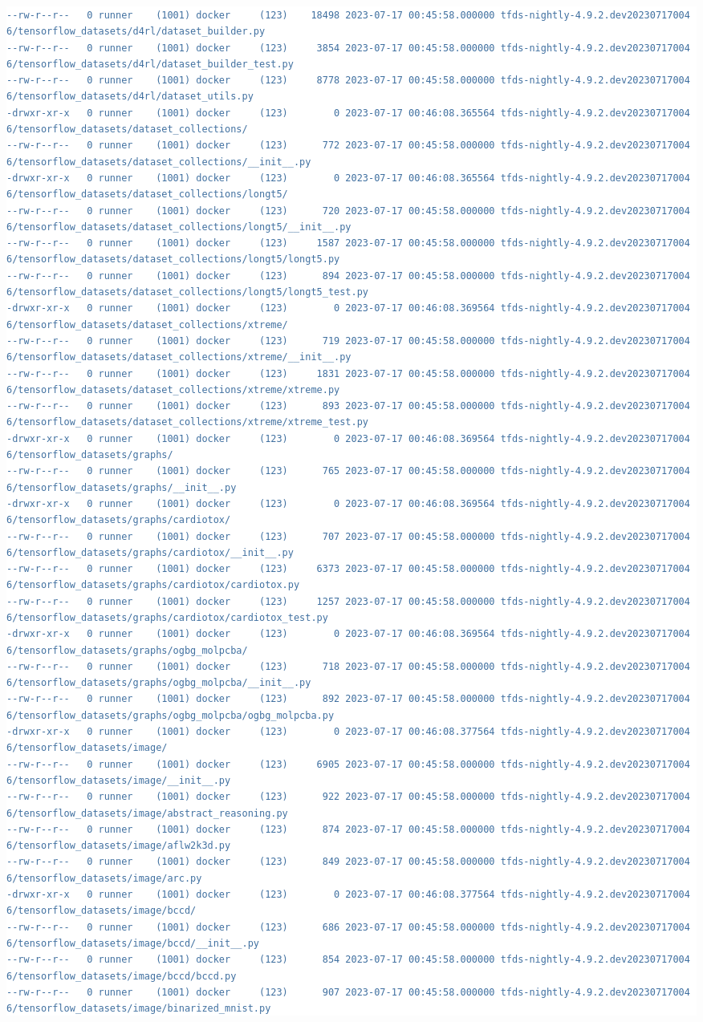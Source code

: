 ```diff
--rw-r--r--   0 runner    (1001) docker     (123)    18498 2023-07-17 00:45:58.000000 tfds-nightly-4.9.2.dev202307170046/tensorflow_datasets/d4rl/dataset_builder.py
--rw-r--r--   0 runner    (1001) docker     (123)     3854 2023-07-17 00:45:58.000000 tfds-nightly-4.9.2.dev202307170046/tensorflow_datasets/d4rl/dataset_builder_test.py
--rw-r--r--   0 runner    (1001) docker     (123)     8778 2023-07-17 00:45:58.000000 tfds-nightly-4.9.2.dev202307170046/tensorflow_datasets/d4rl/dataset_utils.py
-drwxr-xr-x   0 runner    (1001) docker     (123)        0 2023-07-17 00:46:08.365564 tfds-nightly-4.9.2.dev202307170046/tensorflow_datasets/dataset_collections/
--rw-r--r--   0 runner    (1001) docker     (123)      772 2023-07-17 00:45:58.000000 tfds-nightly-4.9.2.dev202307170046/tensorflow_datasets/dataset_collections/__init__.py
-drwxr-xr-x   0 runner    (1001) docker     (123)        0 2023-07-17 00:46:08.365564 tfds-nightly-4.9.2.dev202307170046/tensorflow_datasets/dataset_collections/longt5/
--rw-r--r--   0 runner    (1001) docker     (123)      720 2023-07-17 00:45:58.000000 tfds-nightly-4.9.2.dev202307170046/tensorflow_datasets/dataset_collections/longt5/__init__.py
--rw-r--r--   0 runner    (1001) docker     (123)     1587 2023-07-17 00:45:58.000000 tfds-nightly-4.9.2.dev202307170046/tensorflow_datasets/dataset_collections/longt5/longt5.py
--rw-r--r--   0 runner    (1001) docker     (123)      894 2023-07-17 00:45:58.000000 tfds-nightly-4.9.2.dev202307170046/tensorflow_datasets/dataset_collections/longt5/longt5_test.py
-drwxr-xr-x   0 runner    (1001) docker     (123)        0 2023-07-17 00:46:08.369564 tfds-nightly-4.9.2.dev202307170046/tensorflow_datasets/dataset_collections/xtreme/
--rw-r--r--   0 runner    (1001) docker     (123)      719 2023-07-17 00:45:58.000000 tfds-nightly-4.9.2.dev202307170046/tensorflow_datasets/dataset_collections/xtreme/__init__.py
--rw-r--r--   0 runner    (1001) docker     (123)     1831 2023-07-17 00:45:58.000000 tfds-nightly-4.9.2.dev202307170046/tensorflow_datasets/dataset_collections/xtreme/xtreme.py
--rw-r--r--   0 runner    (1001) docker     (123)      893 2023-07-17 00:45:58.000000 tfds-nightly-4.9.2.dev202307170046/tensorflow_datasets/dataset_collections/xtreme/xtreme_test.py
-drwxr-xr-x   0 runner    (1001) docker     (123)        0 2023-07-17 00:46:08.369564 tfds-nightly-4.9.2.dev202307170046/tensorflow_datasets/graphs/
--rw-r--r--   0 runner    (1001) docker     (123)      765 2023-07-17 00:45:58.000000 tfds-nightly-4.9.2.dev202307170046/tensorflow_datasets/graphs/__init__.py
-drwxr-xr-x   0 runner    (1001) docker     (123)        0 2023-07-17 00:46:08.369564 tfds-nightly-4.9.2.dev202307170046/tensorflow_datasets/graphs/cardiotox/
--rw-r--r--   0 runner    (1001) docker     (123)      707 2023-07-17 00:45:58.000000 tfds-nightly-4.9.2.dev202307170046/tensorflow_datasets/graphs/cardiotox/__init__.py
--rw-r--r--   0 runner    (1001) docker     (123)     6373 2023-07-17 00:45:58.000000 tfds-nightly-4.9.2.dev202307170046/tensorflow_datasets/graphs/cardiotox/cardiotox.py
--rw-r--r--   0 runner    (1001) docker     (123)     1257 2023-07-17 00:45:58.000000 tfds-nightly-4.9.2.dev202307170046/tensorflow_datasets/graphs/cardiotox/cardiotox_test.py
-drwxr-xr-x   0 runner    (1001) docker     (123)        0 2023-07-17 00:46:08.369564 tfds-nightly-4.9.2.dev202307170046/tensorflow_datasets/graphs/ogbg_molpcba/
--rw-r--r--   0 runner    (1001) docker     (123)      718 2023-07-17 00:45:58.000000 tfds-nightly-4.9.2.dev202307170046/tensorflow_datasets/graphs/ogbg_molpcba/__init__.py
--rw-r--r--   0 runner    (1001) docker     (123)      892 2023-07-17 00:45:58.000000 tfds-nightly-4.9.2.dev202307170046/tensorflow_datasets/graphs/ogbg_molpcba/ogbg_molpcba.py
-drwxr-xr-x   0 runner    (1001) docker     (123)        0 2023-07-17 00:46:08.377564 tfds-nightly-4.9.2.dev202307170046/tensorflow_datasets/image/
--rw-r--r--   0 runner    (1001) docker     (123)     6905 2023-07-17 00:45:58.000000 tfds-nightly-4.9.2.dev202307170046/tensorflow_datasets/image/__init__.py
--rw-r--r--   0 runner    (1001) docker     (123)      922 2023-07-17 00:45:58.000000 tfds-nightly-4.9.2.dev202307170046/tensorflow_datasets/image/abstract_reasoning.py
--rw-r--r--   0 runner    (1001) docker     (123)      874 2023-07-17 00:45:58.000000 tfds-nightly-4.9.2.dev202307170046/tensorflow_datasets/image/aflw2k3d.py
--rw-r--r--   0 runner    (1001) docker     (123)      849 2023-07-17 00:45:58.000000 tfds-nightly-4.9.2.dev202307170046/tensorflow_datasets/image/arc.py
-drwxr-xr-x   0 runner    (1001) docker     (123)        0 2023-07-17 00:46:08.377564 tfds-nightly-4.9.2.dev202307170046/tensorflow_datasets/image/bccd/
--rw-r--r--   0 runner    (1001) docker     (123)      686 2023-07-17 00:45:58.000000 tfds-nightly-4.9.2.dev202307170046/tensorflow_datasets/image/bccd/__init__.py
--rw-r--r--   0 runner    (1001) docker     (123)      854 2023-07-17 00:45:58.000000 tfds-nightly-4.9.2.dev202307170046/tensorflow_datasets/image/bccd/bccd.py
--rw-r--r--   0 runner    (1001) docker     (123)      907 2023-07-17 00:45:58.000000 tfds-nightly-4.9.2.dev202307170046/tensorflow_datasets/image/binarized_mnist.py
```